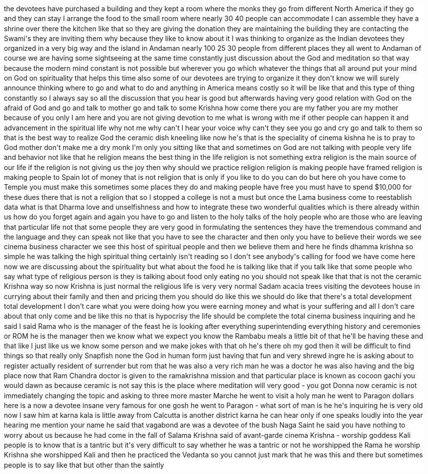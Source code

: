 the devotees have purchased a building and they kept a room where the monks they go from different North America if they go and they can stay I arrange the food to the small room where nearly 30 40 people can accommodate I can assemble they have a shrine over there the kitchen like that so they are giving the donation they are maintaining the building they are contacting the Swami's they are inviting them why because they like to know about it I was thinking to organize as the Indian devotees they organized in a very big way and the island in Andaman nearly 100 25 30 people from different places they all went to Andaman of course we are having some sightseeing at the same time constantly just discussion about the God and meditation so that way because the modern mind constant is not possible but wherever you go which whatever the things that all around put your mind on God on spirituality that helps this time also some of our devotees are trying to organize it they don't know we will surely announce thinking where to go and what to do and anything in America means costly so it will be like that and this type of thing constantly so I always say so all the discussion that you hear is good but afterwards having very good relation with God on the afraid of God and go and talk to mother go and talk to some Krishna how come there you are my father you are my mother because of you only I am here and you are not giving devotion to me what is wrong with me if other people can happen it and advancement in the spiritual life why not me why can't I hear your voice why can't they see you go and cry go and talk to them so that is the best way to realize God the ceramic dish kneeling like now he's that is the speciality of cinema kishna he is to pray to God mother don't make me a dry monk I'm only you sitting like that and sometimes on God are not talking with people very life and behavior not like that he religion means the best thing in the life religion is not something extra religion is the main source of our life if the religion is not giving us the joy then why should we practice religion religion is making people have framed religion is making people to Spain lot of money that is not religion that is only if you like to do you can do but here oh you have come to Temple you must make this sometimes some places they do and making people have free you must have to spend $10,000 for these dues there that is not a religion that so I stopped a college is not a must but once the Lama business come to reestablish data what is that Dharma love and unselfishness and how to integrate these two wonderful qualities which is there already within us how do you forget again and again you have to go and listen to the holy talks of the holy people who are those who are leaving that particular life not that some people they are very good in formulating the sentences they have the tremendous command and the language and they can speak not like that you have to see the character and then only you have to believe their words we see cinema business character we see this host of spiritual people and then we believe them and here he finds dhamma krishna so simple he was talking the high spiritual thing certainly isn't reading so I don't see anybody's calling for food we have come here now we are discussing about the spirituality but what about the food he is talking like that if you talk like that some people who say what type of religious person is they is talking about food only eating no you should not speak like that that is not the ceramic Krishna way so now Krishna is just normal the religious life is very very normal Sadam acacia trees visiting the devotees house in currying about their family and then and pricing them you should do like this we should do like that there's a total development total development I don't care what you were doing how you were earning money and what is your suffering and all I don't care about that only come and be like this no that is hypocrisy the life should be complete the total cinema business inquiring and he said I said Rama who is the manager of the feast he is looking after everything superintending everything history and ceremonies or ROM he is the manager then we know what we expect you know the Rambabu meals a little bit of that he'll be having these and that like I just like us we know some person and we make jokes with that oh he's there oh my god then it will be difficult to find things so that really only Snapfish none the God in human form just having that fun and very shrewd ingre he is asking about to register actually resident of surrender but rom that he was also a very rich man he was a doctor he was also having and the big place now that Ram Chandra doctor is given to the ramakrishna mission and that particular place is known as cocoon gachi you would dawn as because ceramic is not say this is the place where meditation will very good - you got Donna now ceramic is not immediately changing the topic and asking to three more master Marche he went to visit a holy man he went to Paragon dollars here is a now a devotee insane very famous for one gosh he went to Paragon - what sort of man is he he's inquiring he is very old now I saw him at karna kala is little away from Calcutta is another district karna he can hear only if one speaks loudly into the year hearing me mention your name he said that vagabond are was a devotee of the bush Naga Saint he said you have nothing to worry about us because he had come in the fall of Salama Krishna said of avant-garde cinema Krishna - worship goddess Kali people is to know that is a tantric but it's very difficult to say whether he was a tantric or not he worshipped the Rama he worship Krishna she worshipped Kali and then he practiced the Vedanta so you cannot just mark that he was this and there but sometimes people is to say like that but other than the saintly